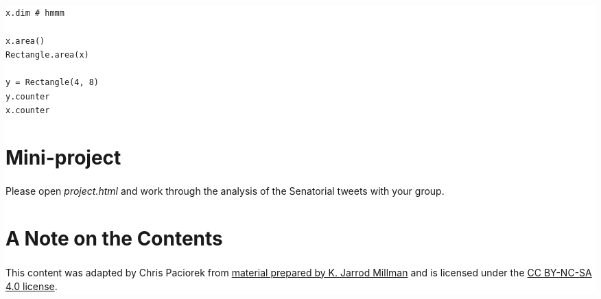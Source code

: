 ``` {.sourceCode .python}
x.dim # hmmm

x.area()
Rectangle.area(x)

y = Rectangle(4, 8)
y.counter
x.counter
```


Mini-project
==============

Please open *project.html* and work through the analysis of the Senatorial tweets with your group.

A Note on the Contents
==============

This content was adapted by Chris Paciorek from [material prepared by K. Jarrod Millman](http://www.jarrodmillman.com/capstone/bootcamp/standard.html) and is licensed under the [CC BY-NC-SA 4.0 license](http://creativecommons.org/licenses/by-nc-sa/4.0/).
